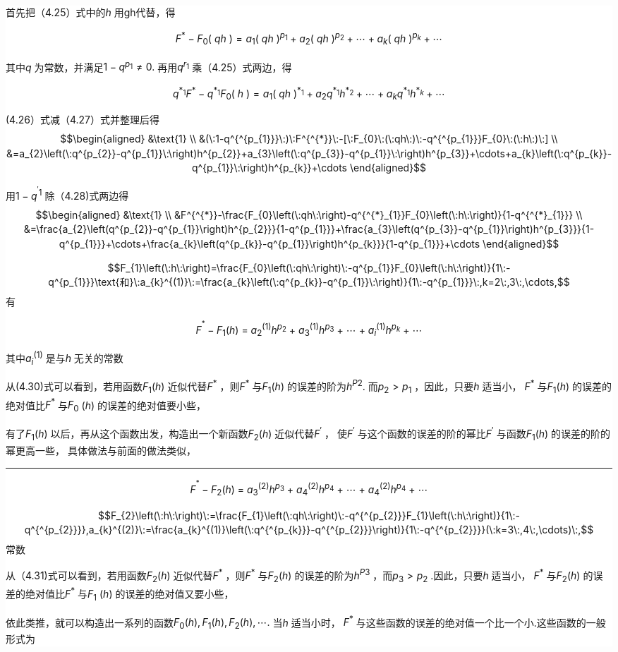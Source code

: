 首先把（4.25）式中的$h$ 用gh代替，得

$$F^{*}-F_{0}\left(\:qh\:\right)=a_{1}\left(\:qh\:\right)^{p_{1}}+a_{2}\left(\:qh\:\right)^{p_{2}}+\cdots+a_{k}\left(\:qh\:\right)^{p_{k}}+\cdots $$

其中$q$ 为常数，并满足$1-q^{p_{1}}\neq0.$ 再用$q^{r_1}$ 乘（4.25）式两边，得

$$q^{*_{1}}F^{*}-q^{*_{1}}F_{0}\left(\:h\:\right)=a_{1}\left(\:qh\:\right)^{*_{1}}+a_{2}q^{*_{1}}h^{*_{2}}+\cdots+a_{k}q^{*_{1}}h^{*_{k}}+\cdots $$

(4.26）式减（4.27）式并整理后得
$$\begin{aligned}
&\text{1} \\
&(\:1-q^{^{p_{1}}}\:)\:F^{^{*}}\:-[\:F_{0}\:(\:qh\:)\:-q^{^{p_{1}}}F_{0}\:(\:h\:)\:] \\
&=a_{2}\left(\:q^{p_{2}}-q^{p_{1}}\:\right)h^{p_{2}}+a_{3}\left(\:q^{p_{3}}-q^{p_{1}}\:\right)h^{p_{3}}+\cdots+a_{k}\left(\:q^{p_{k}}-q^{p_{1}}\:\right)h^{p_{k}}+\cdots 
\end{aligned}$$

用$1-q^{^{\prime}1}$ 除（4.28)式两边得
$$\begin{aligned}
&\text{1} \\
&F^{^{*}}-\frac{F_{0}\left(\:qh\:\right)-q^{^{*}_{1}}F_{0}\left(\:h\:\right)}{1-q^{^{*}_{1}}} \\
&=\frac{a_{2}\left(q^{p_{2}}-q^{p_{1}}\right)h^{p_{2}}}{1-q^{p_{1}}}+\frac{a_{3}\left(q^{p_{3}}-q^{p_{1}}\right)h^{p_{3}}}{1-q^{p_{1}}}+\cdots+\frac{a_{k}\left(q^{p_{k}}-q^{p_{1}}\right)h^{p_{k}}}{1-q^{p_{1}}}+\cdots 
\end{aligned}$$

$$F_{1}\left(\:h\:\right)=\frac{F_{0}\left(\:qh\:\right)\:-q^{p_{1}}F_{0}\left(\:h\:\right)}{1\:-q^{p_{1}}}\text{和}\:a_{k}^{(1)}\:=\frac{a_{k}\left(\:q^{p_{k}}-q^{p_{1}}\:\right)}{1\:-q^{p_{1}}}\:,k=2\:,3\:,\cdots,$$
有

$$F^{^{*}}-F_{1}(h)\:=\:a_{2}^{(1)}h^{p_{2}}\:+\:a_{3}^{(1)}h^{p_{3}}\:+\:\cdots\:+\:a_{i}^{(1)}h^{p_{k}}\:+\:\cdots $$

其中$a_i^{(1)}$ 是与$h$ 无关的常数

从(4.30)式可以看到，若用函数$F_1(h)$ 近似代替$F^{*}$ ，则$F^{*}$ 与$F_1(h)$ 的误差的阶为$h^{P2}.$ 而$p_2>p_1$ ，因此，只要$h$ 适当小， $F^{*}$ 与$F_1(h)$ 的误差的绝对值比$F^{*}$ 与$F_0$ $(h)$ 的误差的绝对值要小些，

有了$F_1(h)$ 以后，再从这个函数出发，构造出一个新函数$F_2\left(h\right)$ 近似代替$F^{\prime}$ ， 使$F^{\prime}$ 与这个函数的误差的阶的幂比$F^{\prime}$ 与函数$F_1(h)$ 的误差的阶的幂更高一些， 具体做法与前面的做法类似，

------------------------------------------------------------------

$$F^{^*}-F_{2}(h)\:=\:a_{3}^{(2)}h^{p_{3}}\:+\:a_{4}^{(2)}h^{p_{4}}\:+\:\cdots\:+\:a_{4}^{(2)}h^{p_{4}}\:+\:\cdots $$

$$F_{2}\left(\:h\:\right)\:=\frac{F_{1}\left(\:qh\:\right)\:-q^{^{p_{2}}}F_{1}\left(\:h\:\right)}{1\:-q^{^{p_{2}}}},a_{k}^{(2)}\:=\frac{a_{k}^{(1)}\left(\:q^{^{p_{k}}}-q^{^{p_{2}}}\right)}{1\:-q^{^{p_{2}}}}(\:k=3\:,4\:,\cdots)\:,$$
常数

从（4.31)式可以看到，若用函数$F_2(h)$ 近似代替$F^{*}$ ，则$F^{*}$ 与$F_2(h)$ 的误差的阶为$h^{P3}$ ，而$p_3>p_2$ .因此，只要$h$ 适当小， $F^{*}$ 与$F_2(h)$ 的误差的绝对值比$F^{*}$ 与$F_1$ $(h)$ 的误差的绝对值又要小些，

依此类推，就可以构造出一系列的函数$F_{0}\left(h\right),F_{1}\left(h\right),F_{2}\left(h\right),\cdots.$ 当$h$ 适当小时， $F^{*}$ 与这些函数的误差的绝对值一个比一个小.这些函数的一般形式为
